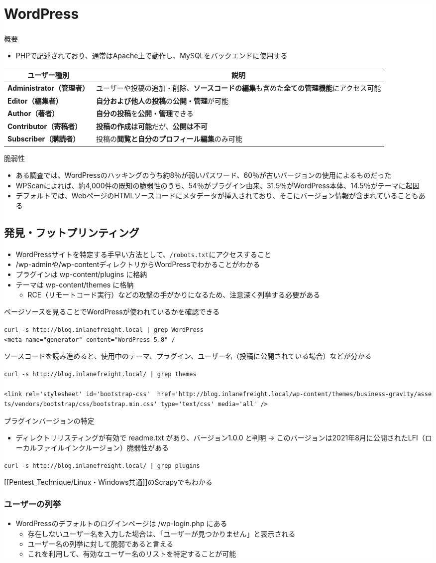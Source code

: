 
# WordPress
概要
- PHPで記述されており、通常はApache上で動作し、MySQLをバックエンドに使用する

|**ユーザー種別**|**説明**|
|---|---|
|**Administrator（管理者）**|ユーザーや投稿の追加・削除、**ソースコードの編集**も含めた**全ての管理機能**にアクセス可能|
|**Editor（編集者）**|**自分および他人の投稿**の**公開・管理**が可能|
|**Author（著者）**|**自分の投稿**を**公開・管理**できる|
|**Contributor（寄稿者）**|**投稿の作成は可能**だが、**公開は不可**|
|**Subscriber（購読者）**|投稿の**閲覧と自分のプロフィール編集**のみ可能|

脆弱性
- ある調査では、WordPressのハッキングのうち約8％が弱いパスワード、60％が古いバージョンの使用によるものだった
- WPScanによれば、約4,000件の既知の脆弱性のうち、54％がプラグイン由来、31.5％がWordPress本体、14.5％がテーマに起因
- デフォルトでは、WebページのHTMLソースコードにメタデータが挿入されており、そこにバージョン情報が含まれていることもある

## 発見・フットプリンティング
- WordPressサイトを特定する手早い方法として、`/robots.txt`にアクセスすること
- /wp-adminや/wp-contentディレクトリからWordPressでわかることがわかる
- プラグインは wp-content/plugins に格納
- テーマは wp-content/themes に格納
	- RCE（リモートコード実行）などの攻撃の手がかりになるため、注意深く列挙する必要がある

ページソースを見ることでWordPressが使われているかを確認できる
```shell-session
curl -s http://blog.inlanefreight.local | grep WordPress
<meta name="generator" content="WordPress 5.8" /
```

ソースコードを読み進めると、使用中のテーマ、プラグイン、ユーザー名（投稿に公開されている場合）などが分かる
```shell-session
curl -s http://blog.inlanefreight.local/ | grep themes

<link rel='stylesheet' id='bootstrap-css'  href='http://blog.inlanefreight.local/wp-content/themes/business-gravity/assets/vendors/bootstrap/css/bootstrap.min.css' type='text/css' media='all' />
```

プラグインバージョンの特定
- ディレクトリリスティングが有効で readme.txt があり、バージョン1.0.0 と判明
→ このバージョンは2021年8月に公開されたLFI（ローカルファイルインクルージョン）脆弱性がある
```shell-session
curl -s http://blog.inlanefreight.local/ | grep plugins
```

[[Pentest_Technique/Linux・Windows共通]]のScrapyでもわかる
### ユーザーの列挙
- WordPressのデフォルトのログインページは /wp-login.php にある
	- 存在しないユーザー名を入力した場合は、「ユーザーが見つかりません」と表示される
	- ユーザー名の列挙に対して脆弱であると言える
	- これを利用して、有効なユーザー名のリストを特定することが可能
